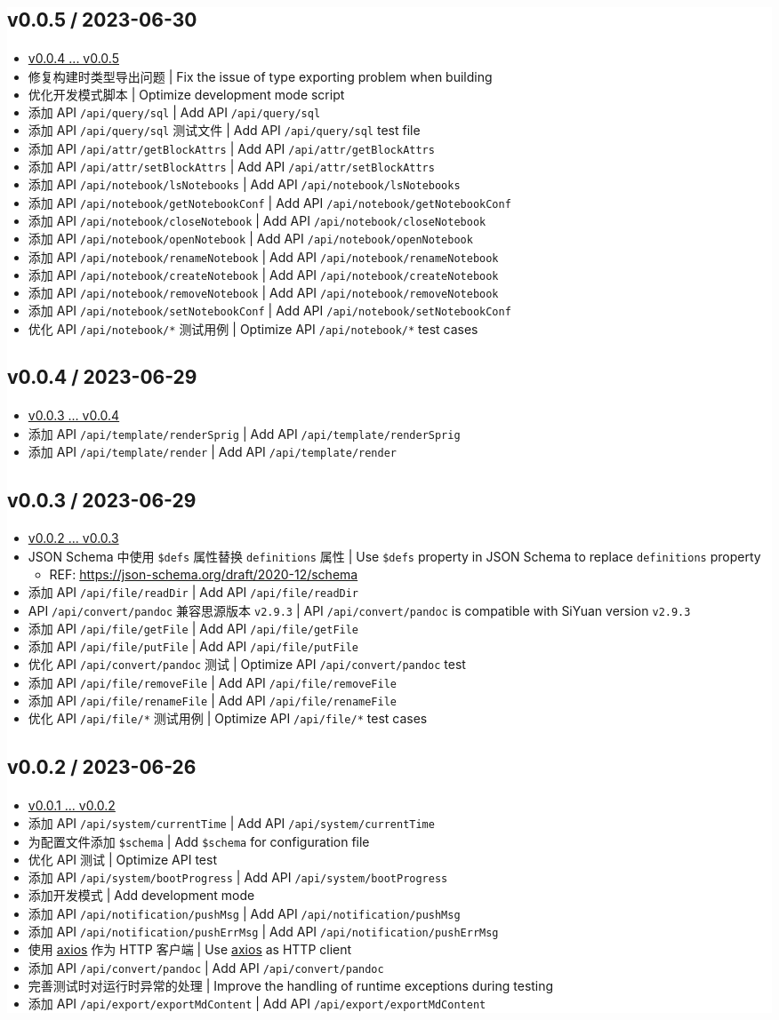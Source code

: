 ## v0.0.5 / 2023-06-30

- [v0.0.4 ... v0.0.5](https://github.com/siyuan-community/siyuan-sdk/compare/v0.0.4...v0.0.5)
- 修复构建时类型导出问题 | Fix the issue of type exporting problem when building
- 优化开发模式脚本 | Optimize development mode script
- 添加 API `/api/query/sql` | Add API `/api/query/sql`
- 添加 API `/api/query/sql` 测试文件 | Add API `/api/query/sql` test file
- 添加 API `/api/attr/getBlockAttrs` | Add API `/api/attr/getBlockAttrs`
- 添加 API `/api/attr/setBlockAttrs` | Add API `/api/attr/setBlockAttrs`
- 添加 API `/api/notebook/lsNotebooks` | Add API `/api/notebook/lsNotebooks`
- 添加 API `/api/notebook/getNotebookConf` | Add API `/api/notebook/getNotebookConf`
- 添加 API `/api/notebook/closeNotebook` | Add API `/api/notebook/closeNotebook`
- 添加 API `/api/notebook/openNotebook` | Add API `/api/notebook/openNotebook`
- 添加 API `/api/notebook/renameNotebook` | Add API `/api/notebook/renameNotebook`
- 添加 API `/api/notebook/createNotebook` | Add API `/api/notebook/createNotebook`
- 添加 API `/api/notebook/removeNotebook` | Add API `/api/notebook/removeNotebook`
- 添加 API `/api/notebook/setNotebookConf` | Add API `/api/notebook/setNotebookConf`
- 优化 API `/api/notebook/*` 测试用例 | Optimize API `/api/notebook/*` test cases

## v0.0.4 / 2023-06-29

- [v0.0.3 ... v0.0.4](https://github.com/siyuan-community/siyuan-sdk/compare/v0.0.3...v0.0.4)
- 添加 API `/api/template/renderSprig` | Add API `/api/template/renderSprig`
- 添加 API `/api/template/render` | Add API `/api/template/render`

## v0.0.3 / 2023-06-29

- [v0.0.2 ... v0.0.3](https://github.com/siyuan-community/siyuan-sdk/compare/v0.0.2...v0.0.3)
- JSON Schema 中使用 `$defs` 属性替换 `definitions` 属性 | Use `$defs` property in JSON Schema to replace `definitions` property
  - REF: https://json-schema.org/draft/2020-12/schema
- 添加 API `/api/file/readDir` | Add API `/api/file/readDir`
- API `/api/convert/pandoc` 兼容思源版本 `v2.9.3` | API `/api/convert/pandoc` is compatible with SiYuan version `v2.9.3`
- 添加 API `/api/file/getFile` | Add API `/api/file/getFile`
- 添加 API `/api/file/putFile` | Add API `/api/file/putFile`
- 优化 API `/api/convert/pandoc` 测试 | Optimize API `/api/convert/pandoc` test
- 添加 API `/api/file/removeFile` | Add API `/api/file/removeFile`
- 添加 API `/api/file/renameFile` | Add API `/api/file/renameFile`
- 优化 API `/api/file/*` 测试用例 | Optimize API `/api/file/*` test cases

## v0.0.2 / 2023-06-26

- [v0.0.1 ... v0.0.2](https://github.com/siyuan-community/siyuan-sdk/compare/v0.0.1...v0.0.2)
- 添加 API `/api/system/currentTime` | Add API `/api/system/currentTime`
- 为配置文件添加 `$schema` | Add `$schema` for configuration file
- 优化 API 测试 | Optimize API test
- 添加 API `/api/system/bootProgress` | Add API `/api/system/bootProgress`
- 添加开发模式 | Add development mode
- 添加 API `/api/notification/pushMsg` | Add API `/api/notification/pushMsg`
- 添加 API `/api/notification/pushErrMsg` | Add API `/api/notification/pushErrMsg`
- 使用 [axios](https://www.npmjs.com/package/axios) 作为 HTTP 客户端 | Use [axios](https://www.npmjs.com/package/axios) as HTTP client
- 添加 API `/api/convert/pandoc` | Add API `/api/convert/pandoc`
- 完善测试时对运行时异常的处理 | Improve the handling of runtime exceptions during testing
- 添加 API `/api/export/exportMdContent` | Add API `/api/export/exportMdContent`

